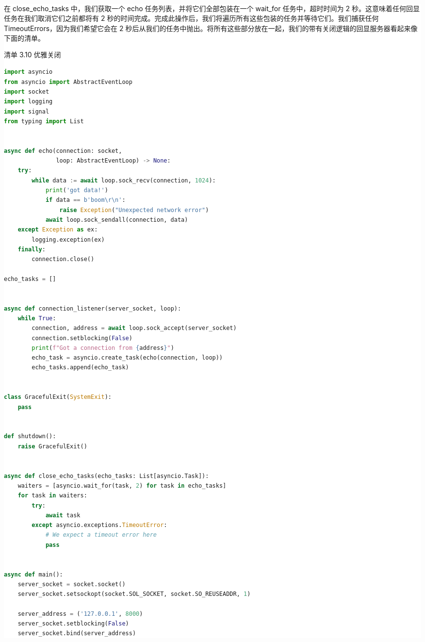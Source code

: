 在 close_echo_tasks 中，我们获取一个 echo 任务列表，并将它们全部包装在一个 wait_for 任务中，超时时间为 2 秒。这意味着任何回显任务在我们取消它们之前都将有 2 秒的时间完成。完成此操作后，我们将遍历所有这些包装的任务并等待它们。我们捕获任何 TimeoutErrors，因为我们希望它会在 2 秒后从我们的任务中抛出。将所有这些部分放在一起，我们的带有关闭逻辑的回显服务器看起来像下面的清单。

清单 3.10 优雅关闭

```python
import asyncio
from asyncio import AbstractEventLoop
import socket
import logging
import signal
from typing import List
 
 
async def echo(connection: socket,
               loop: AbstractEventLoop) -> None:
    try:
        while data := await loop.sock_recv(connection, 1024):
            print('got data!')
            if data == b'boom\r\n':
                raise Exception("Unexpected network error")
            await loop.sock_sendall(connection, data)
    except Exception as ex:
        logging.exception(ex)
    finally:
        connection.close()
 
echo_tasks = []
 
 
async def connection_listener(server_socket, loop):
    while True:
        connection, address = await loop.sock_accept(server_socket)
        connection.setblocking(False)
        print(f"Got a connection from {address}")
        echo_task = asyncio.create_task(echo(connection, loop))
        echo_tasks.append(echo_task)
 
 
class GracefulExit(SystemExit):
    pass
 
 
def shutdown():
    raise GracefulExit()
 
 
async def close_echo_tasks(echo_tasks: List[asyncio.Task]):
    waiters = [asyncio.wait_for(task, 2) for task in echo_tasks]
    for task in waiters:
        try:
            await task
        except asyncio.exceptions.TimeoutError:
            # We expect a timeout error here
            pass
 
 
async def main():
    server_socket = socket.socket()
    server_socket.setsockopt(socket.SOL_SOCKET, socket.SO_REUSEADDR, 1)
 
    server_address = ('127.0.0.1', 8000)
    server_socket.setblocking(False)
    server_socket.bind(server_address)
```